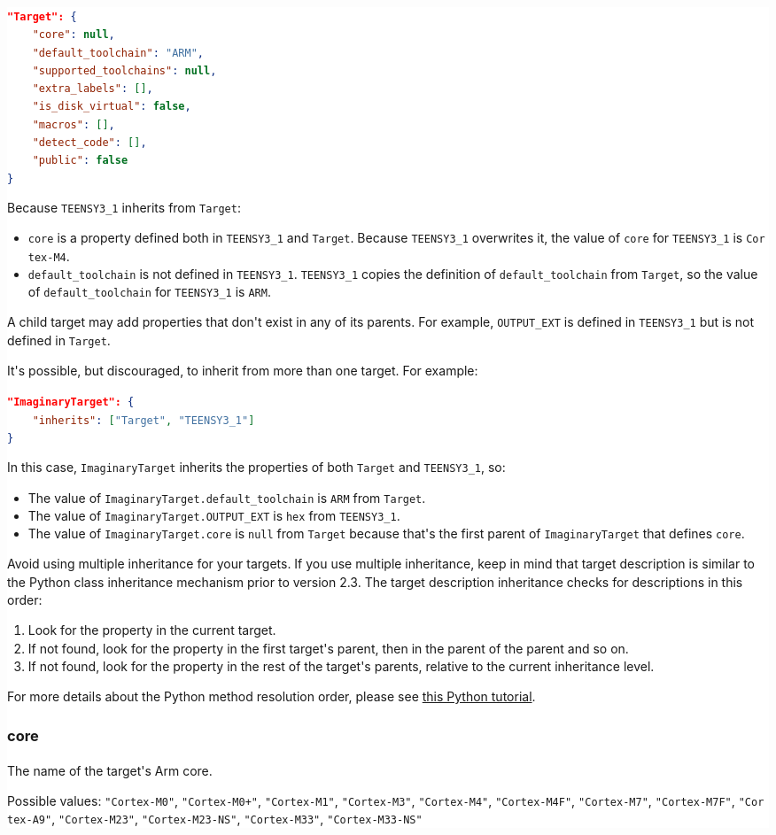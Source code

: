 ```json
"Target": {
    "core": null,
    "default_toolchain": "ARM",
    "supported_toolchains": null,
    "extra_labels": [],
    "is_disk_virtual": false,
    "macros": [],
    "detect_code": [],
    "public": false
}
```

Because `TEENSY3_1` inherits from `Target`:

- `core` is a property defined both in `TEENSY3_1` and `Target`. Because `TEENSY3_1` overwrites it, the value of `core` for `TEENSY3_1` is `Cortex-M4`.
- `default_toolchain` is not defined in `TEENSY3_1`. `TEENSY3_1` copies the definition of `default_toolchain` from `Target`, so the value of `default_toolchain` for `TEENSY3_1` is `ARM`.

A child target may add properties that don't exist in any of its parents. For example, `OUTPUT_EXT` is defined in `TEENSY3_1` but is not defined in `Target`.

It's possible, but discouraged, to inherit from more than one target. For example:

```json
"ImaginaryTarget": {
    "inherits": ["Target", "TEENSY3_1"]
}
```

In this case, `ImaginaryTarget` inherits the properties of both `Target` and `TEENSY3_1`, so:

- The value of `ImaginaryTarget.default_toolchain` is `ARM` from `Target`.
- The value of `ImaginaryTarget.OUTPUT_EXT` is `hex` from `TEENSY3_1`.
- The value of `ImaginaryTarget.core` is `null` from `Target` because that's the first parent of `ImaginaryTarget` that defines `core`.

Avoid using multiple inheritance for your targets. If you use multiple inheritance, keep in mind that target description is similar to the Python class inheritance mechanism prior to version 2.3. The target description inheritance checks for descriptions in this order:

1. Look for the property in the current target.
1. If not found, look for the property in the first target's parent, then in the parent of the parent and so on.
1. If not found, look for the property in the rest of the target's parents, relative to the current inheritance level.

For more details about the Python method resolution order, please see [this Python tutorial](http://makina-corpus.com/blog/metier/2014/python-tutorial-understanding-python-mro-class-search-path).

### core

The name of the target's Arm core.

Possible values: `"Cortex-M0"`, `"Cortex-M0+"`, `"Cortex-M1"`, `"Cortex-M3"`, `"Cortex-M4"`, `"Cortex-M4F"`, `"Cortex-M7"`, `"Cortex-M7F"`, `"Cortex-A9"`, `"Cortex-M23"`, `"Cortex-M23-NS"`, `"Cortex-M33"`, `"Cortex-M33-NS"`
